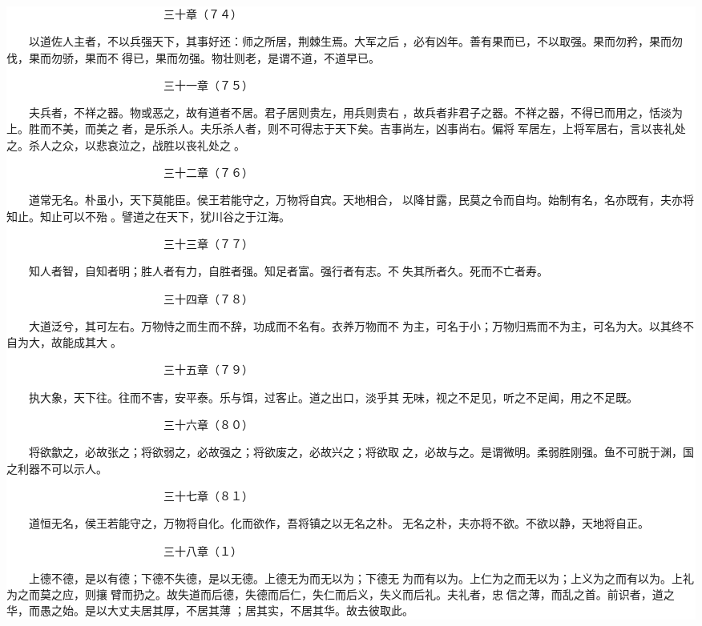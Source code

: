 
　　　　　　　　　　　　　　三十章（７４）

　　以道佐人主者，不以兵强天下，其事好还：师之所居，荆棘生焉。大军之后
，必有凶年。善有果而已，不以取强。果而勿矜，果而勿伐，果而勿骄，果而不
得已，果而勿强。物壮则老，是谓不道，不道早已。


　　　　　　　　　　　　　　三十一章（７５）

　　夫兵者，不祥之器。物或恶之，故有道者不居。君子居则贵左，用兵则贵右
，故兵者非君子之器。不祥之器，不得已而用之，恬淡为上。胜而不美，而美之
者，是乐杀人。夫乐杀人者，则不可得志于天下矣。吉事尚左，凶事尚右。偏将
军居左，上将军居右，言以丧礼处之。杀人之众，以悲哀泣之，战胜以丧礼处之
。


　　　　　　　　　　　　　　三十二章（７６）

　　道常无名。朴虽小，天下莫能臣。侯王若能守之，万物将自宾。天地相合，
以降甘露，民莫之令而自均。始制有名，名亦既有，夫亦将知止。知止可以不殆
。譬道之在天下，犹川谷之于江海。


　　　　　　　　　　　　　　三十三章（７７）

　　知人者智，自知者明；胜人者有力，自胜者强。知足者富。强行者有志。不
失其所者久。死而不亡者寿。


　　　　　　　　　　　　　　三十四章（７８）

　　大道泛兮，其可左右。万物恃之而生而不辞，功成而不名有。衣养万物而不
为主，可名于小；万物归焉而不为主，可名为大。以其终不自为大，故能成其大
。


　　　　　　　　　　　　　　三十五章（７９）

　　执大象，天下往。往而不害，安平泰。乐与饵，过客止。道之出口，淡乎其
无味，视之不足见，听之不足闻，用之不足既。


　　　　　　　　　　　　　　三十六章（８０）

　　将欲歙之，必故张之；将欲弱之，必故强之；将欲废之，必故兴之；将欲取
之，必故与之。是谓微明。柔弱胜刚强。鱼不可脱于渊，国之利器不可以示人。



　　　　　　　　　　　　　　三十七章（８１）

　　道恒无名，侯王若能守之，万物将自化。化而欲作，吾将镇之以无名之朴。
无名之朴，夫亦将不欲。不欲以静，天地将自正。


　　　　　　　　　　　　　　三十八章（１）

　　上德不德，是以有德；下德不失德，是以无德。上德无为而无以为；下德无
为而有以为。上仁为之而无以为；上义为之而有以为。上礼为之而莫之应，则攘
臂而扔之。故失道而后德，失德而后仁，失仁而后义，失义而后礼。夫礼者，忠
信之薄，而乱之首。前识者，道之华，而愚之始。是以大丈夫居其厚，不居其薄
；居其实，不居其华。故去彼取此。
